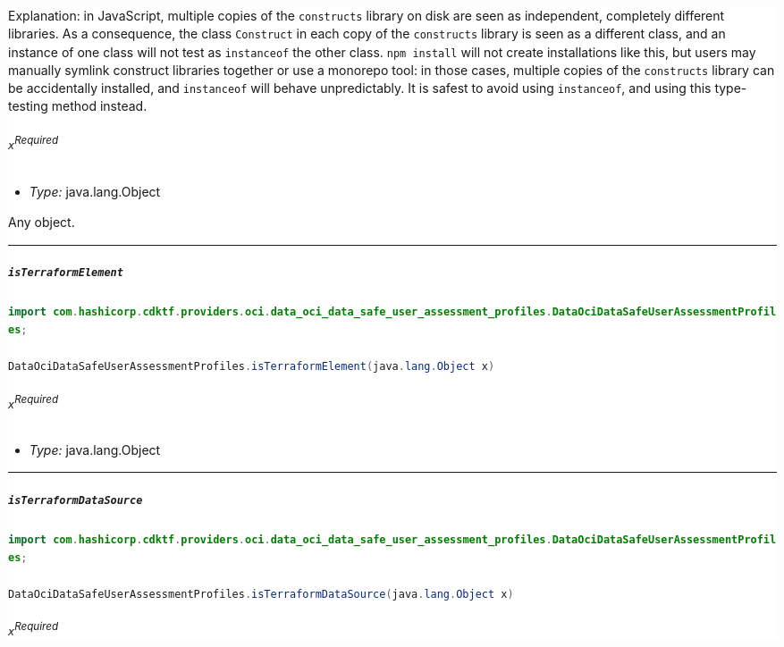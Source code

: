 Explanation: in JavaScript, multiple copies of the `constructs` library on
disk are seen as independent, completely different libraries. As a
consequence, the class `Construct` in each copy of the `constructs` library
is seen as a different class, and an instance of one class will not test as
`instanceof` the other class. `npm install` will not create installations
like this, but users may manually symlink construct libraries together or
use a monorepo tool: in those cases, multiple copies of the `constructs`
library can be accidentally installed, and `instanceof` will behave
unpredictably. It is safest to avoid using `instanceof`, and using
this type-testing method instead.

###### `x`<sup>Required</sup> <a name="x" id="rhizo-co-terraform-provider-oci.dataOciDataSafeUserAssessmentProfiles.DataOciDataSafeUserAssessmentProfiles.isConstruct.parameter.x"></a>

- *Type:* java.lang.Object

Any object.

---

##### `isTerraformElement` <a name="isTerraformElement" id="rhizo-co-terraform-provider-oci.dataOciDataSafeUserAssessmentProfiles.DataOciDataSafeUserAssessmentProfiles.isTerraformElement"></a>

```java
import com.hashicorp.cdktf.providers.oci.data_oci_data_safe_user_assessment_profiles.DataOciDataSafeUserAssessmentProfiles;

DataOciDataSafeUserAssessmentProfiles.isTerraformElement(java.lang.Object x)
```

###### `x`<sup>Required</sup> <a name="x" id="rhizo-co-terraform-provider-oci.dataOciDataSafeUserAssessmentProfiles.DataOciDataSafeUserAssessmentProfiles.isTerraformElement.parameter.x"></a>

- *Type:* java.lang.Object

---

##### `isTerraformDataSource` <a name="isTerraformDataSource" id="rhizo-co-terraform-provider-oci.dataOciDataSafeUserAssessmentProfiles.DataOciDataSafeUserAssessmentProfiles.isTerraformDataSource"></a>

```java
import com.hashicorp.cdktf.providers.oci.data_oci_data_safe_user_assessment_profiles.DataOciDataSafeUserAssessmentProfiles;

DataOciDataSafeUserAssessmentProfiles.isTerraformDataSource(java.lang.Object x)
```

###### `x`<sup>Required</sup> <a name="x" id="rhizo-co-terraform-provider-oci.dataOciDataSafeUserAssessmentProfiles.DataOciDataSafeUserAssessmentProfiles.isTerraformDataSource.parameter.x"></a>
